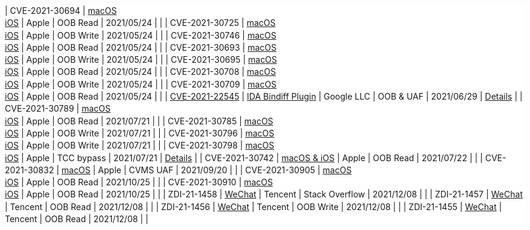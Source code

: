 |                        CVE-2021-30694                        | [macOS](https://support.apple.com/en-us/HT212529)<br />[iOS](https://support.apple.com/en-us/HT212528) | Apple       | OOB Read                                    | 2021/05/24     |                                                              |
|                        CVE-2021-30725                        | [macOS](https://support.apple.com/en-us/HT212529)<br />[iOS](https://support.apple.com/en-us/HT212528) | Apple       | OOB Write                                   | 2021/05/24     |                                                              |
|                        CVE-2021-30746                        | [macOS](https://support.apple.com/en-us/HT212529)<br />[iOS](https://support.apple.com/en-us/HT212528) | Apple       | OOB Read                                    | 2021/05/24     |                                                              |
|                        CVE-2021-30693                        | [macOS](https://support.apple.com/en-us/HT212529)<br />[iOS](https://support.apple.com/en-us/HT212528) | Apple       | OOB Write                                   | 2021/05/24     |                                                              |
|                        CVE-2021-30695                        | [macOS](https://support.apple.com/en-us/HT212529)<br />[iOS](https://support.apple.com/en-us/HT212528) | Apple       | OOB Read                                    | 2021/05/24     |                                                              |
|                        CVE-2021-30708                        | [macOS](https://support.apple.com/en-us/HT212529)<br />[iOS](https://support.apple.com/en-us/HT212528) | Apple       | OOB Write                                   | 2021/05/24     |                                                              |
|                        CVE-2021-30709                        | [macOS](https://support.apple.com/en-us/HT212529)<br />[iOS](https://support.apple.com/en-us/HT212528) | Apple       | OOB Read                                    | 2021/05/24     |                                                              |
| [CVE-2021-22545](https://cve.mitre.org/cgi-bin/cvename.cgi?name=CVE-2021-22545) | [IDA Bindiff Plugin](https://www.zynamics.com/bindiff/manual/index.html#nyyyy7) | Google LLC  | OOB & UAF                                   | 2021/06/29     | [Details](https://jhftss.github.io/CVE-2021-22545/)          |
|                        CVE-2021-30789                        | [macOS](https://support.apple.com/en-us/HT212602)<br />[iOS](https://support.apple.com/en-us/HT212601) | Apple       | OOB Read                                    | 2021/07/21     |                                                              |
|                        CVE-2021-30785                        | [macOS](https://support.apple.com/en-us/HT212602)<br />[iOS](https://support.apple.com/en-us/HT212601) | Apple       | OOB Write                                   | 2021/07/21     |                                                              |
|                        CVE-2021-30796                        | [macOS](https://support.apple.com/en-us/HT212602)<br />[iOS](https://support.apple.com/en-us/HT212601) | Apple       | OOB Write                                   | 2021/07/21     |                                                              |
|                        CVE-2021-30798                        | [macOS](https://support.apple.com/en-us/HT212602)<br />[iOS](https://support.apple.com/en-us/HT212601) | Apple       | TCC bypass                                  | 2021/07/21     | [Details](https://jhftss.github.io/CVE-2021-30798-TCC-Bypass-Again-Inspired-By-XCSSET/) |
|                        CVE-2021-30742                        | [macOS & iOS](https://support.apple.com/en-us/HT212317 )     | Apple       | OOB Read                                    | 2021/07/22     |                                                              |
|                        CVE-2021-30832                        | [macOS](https://support.apple.com/en-us/HT212804)            | Apple       | CVMS UAF                                    | 2021/09/20     |                                                              |
|                        CVE-2021-30905                        | [macOS](https://support.apple.com/en-us/HT212869)<br />[iOS](https://support.apple.com/en-us/HT212867) | Apple       | OOB Read                                    | 2021/10/25     |                                                              |
|                        CVE-2021-30910                        | [macOS](https://support.apple.com/en-us/HT212869)<br />[iOS](https://support.apple.com/en-us/HT212867) | Apple       | OOB Read                                    | 2021/10/25     |                                                              |
|                         ZDI-21-1458                          | [WeChat](https://www.zerodayinitiative.com/advisories/ZDI-21-1458/) | Tencent     | Stack Overflow                              | 2021/12/08     |                                                              |
|                         ZDI-21-1457                          | [WeChat](https://www.zerodayinitiative.com/advisories/ZDI-21-1457/) | Tencent     | OOB Read                                    | 2021/12/08     |                                                              |
|                         ZDI-21-1456                          | [WeChat](https://www.zerodayinitiative.com/advisories/ZDI-21-1456/) | Tencent     | OOB Write                                   | 2021/12/08     |                                                              |
|                         ZDI-21-1455                          | [WeChat](https://www.zerodayinitiative.com/advisories/ZDI-21-1455/) | Tencent     | OOB Read                                    | 2021/12/08     |                                                              |